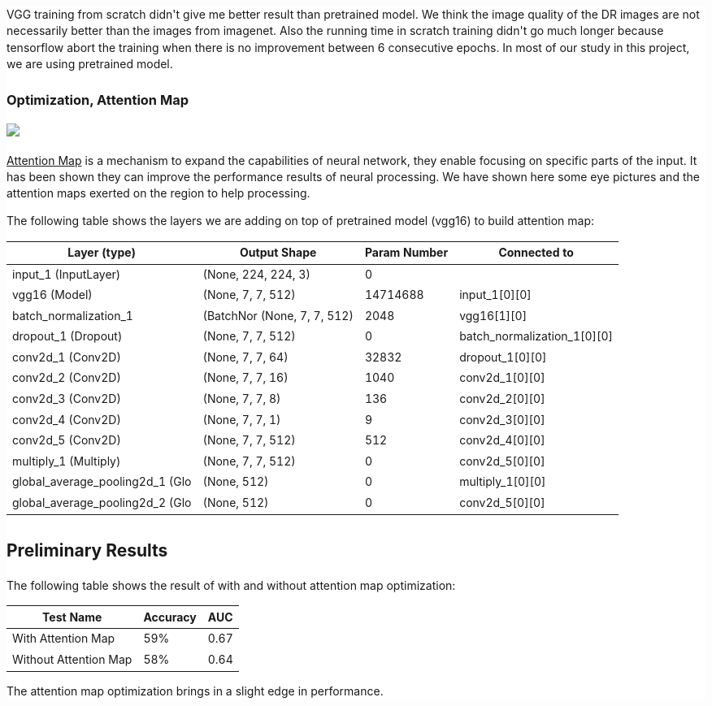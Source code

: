 VGG training from scratch didn't give me better result than pretrained model.  We think the image quality of the DR images are not necessarily better than the images from imagenet.  Also the running time in scratch training didn't go much longer because tensorflow abort the training when there is no improvement between 6 consecutive epochs.  In most of our study in this project, we are using pretrained model.

### Optimization, Attention Map

<img src="image/AttentionMap.png" />

[Attention Map](http://akosiorek.github.io/ml/2017/10/14/visual-attention.html) is a mechanism to expand the capabilities of neural network, they enable focusing on specific parts of the input.  It has been shown they can improve the performance results of neural processing.  We have shown here some eye pictures and the attention maps exerted on the region to help processing.

The following table shows the layers we are adding on top of pretrained model (vgg16) to build attention map:

|Layer (type)|Output Shape|Param Number|Connected to|
|------------|------------|------------|------------|
|input_1 (InputLayer)|(None, 224, 224, 3)|0|   |
|vgg16 (Model)|(None, 7, 7, 512)|14714688|input_1[0][0]|
|batch_normalization_1|(BatchNor (None, 7, 7, 512)|2048|vgg16[1][0]|
|dropout_1 (Dropout)|(None, 7, 7, 512)|0|batch_normalization_1[0][0]|
|conv2d_1 (Conv2D)|(None, 7, 7, 64)|32832|dropout_1[0][0]|
|conv2d_2 (Conv2D)|(None, 7, 7, 16)|1040|conv2d_1[0][0]|
|conv2d_3 (Conv2D)|(None, 7, 7, 8)|136|conv2d_2[0][0]|
|conv2d_4 (Conv2D)|(None, 7, 7, 1)|9|conv2d_3[0][0]|
|conv2d_5 (Conv2D)|(None, 7, 7, 512)|512|conv2d_4[0][0]|
|multiply_1 (Multiply)|(None, 7, 7, 512)|0|conv2d_5[0][0]|
|global_average_pooling2d_1 (Glo|(None, 512)|0|multiply_1[0][0]|
|global_average_pooling2d_2 (Glo|(None, 512)|0|conv2d_5[0][0]|

## Preliminary Results

The following table shows the result of with and without attention map optimization:

|Test Name|Accuracy|AUC|
|---------|--------|---|
|With Attention Map|59%|0.67|
|Without Attention Map|58%|0.64|

The attention map optimization brings in a slight edge in performance.
